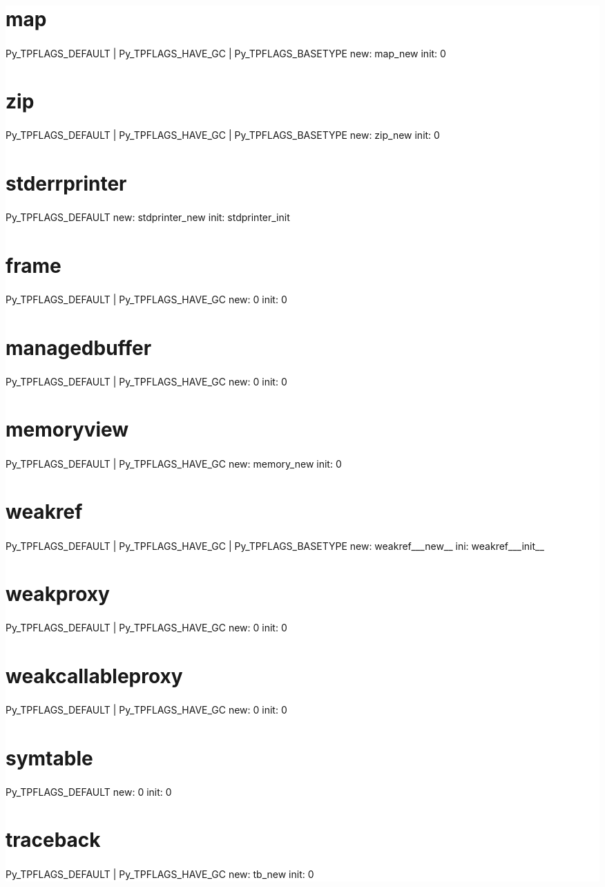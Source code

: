 # map
  Py_TPFLAGS_DEFAULT | Py_TPFLAGS_HAVE_GC | Py_TPFLAGS_BASETYPE
  new: map_new
  init: 0
# zip
  Py_TPFLAGS_DEFAULT | Py_TPFLAGS_HAVE_GC | Py_TPFLAGS_BASETYPE
  new: zip_new
  init: 0
# stderrprinter
  Py_TPFLAGS_DEFAULT
  new: stdprinter_new
  init: stdprinter_init
# frame
  Py_TPFLAGS_DEFAULT | Py_TPFLAGS_HAVE_GC
  new: 0
  init: 0
# managedbuffer
  Py_TPFLAGS_DEFAULT | Py_TPFLAGS_HAVE_GC
  new: 0
  init: 0
# memoryview
  Py_TPFLAGS_DEFAULT | Py_TPFLAGS_HAVE_GC
  new: memory_new
  init: 0
# weakref
  Py_TPFLAGS_DEFAULT | Py_TPFLAGS_HAVE_GC | Py_TPFLAGS_BASETYPE
  new: weakref___new__
  ini: weakref___init__
# weakproxy
  Py_TPFLAGS_DEFAULT | Py_TPFLAGS_HAVE_GC
  new: 0
  init: 0
# weakcallableproxy
  Py_TPFLAGS_DEFAULT | Py_TPFLAGS_HAVE_GC
  new: 0
  init: 0
# symtable
  Py_TPFLAGS_DEFAULT
  new: 0
  init: 0
# traceback
  Py_TPFLAGS_DEFAULT | Py_TPFLAGS_HAVE_GC
  new: tb_new
  init: 0